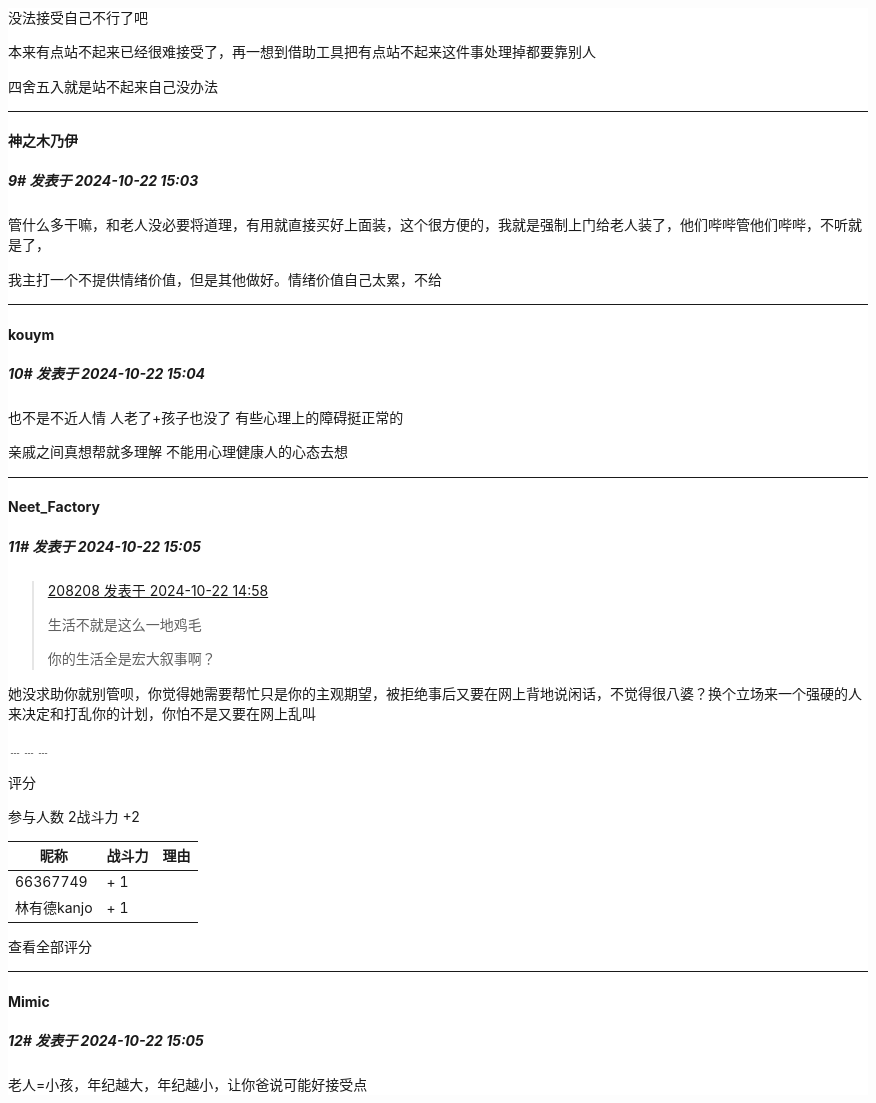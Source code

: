 没法接受自己不行了吧

本来有点站不起来已经很难接受了，再一想到借助工具把有点站不起来这件事处理掉都要靠别人

四舍五入就是站不起来自己没办法

*****

####  神之木乃伊  
##### 9#       发表于 2024-10-22 15:03

管什么多干嘛，和老人没必要将道理，有用就直接买好上面装，这个很方便的，我就是强制上门给老人装了，他们哔哔管他们哔哔，不听就是了，

我主打一个不提供情绪价值，但是其他做好。情绪价值自己太累，不给

*****

####  kouym  
##### 10#       发表于 2024-10-22 15:04

也不是不近人情 人老了+孩子也没了 有些心理上的障碍挺正常的

亲戚之间真想帮就多理解 不能用心理健康人的心态去想

*****

####  Neet_Factory  
##### 11#       发表于 2024-10-22 15:05

<blockquote><a href="httphttps://bbs.saraba1st.com/2b/forum.php?mod=redirect&amp;goto=findpost&amp;pid=66514795&amp;ptid=2204082" target="_blank">208208 发表于 2024-10-22 14:58</a>

生活不就是这么一地鸡毛

你的生活全是宏大叙事啊？</blockquote>
她没求助你就别管呗，你觉得她需要帮忙只是你的主观期望，被拒绝事后又要在网上背地说闲话，不觉得很八婆？换个立场来一个强硬的人来决定和打乱你的计划，你怕不是又要在网上乱叫

﹍﹍﹍

评分

 参与人数 2战斗力 +2

|昵称|战斗力|理由|
|----|---|---|
| 66367749| + 1||
| 林有德kanjo| + 1||

查看全部评分

*****

####  Mimic  
##### 12#       发表于 2024-10-22 15:05

老人=小孩，年纪越大，年纪越小，让你爸说可能好接受点
